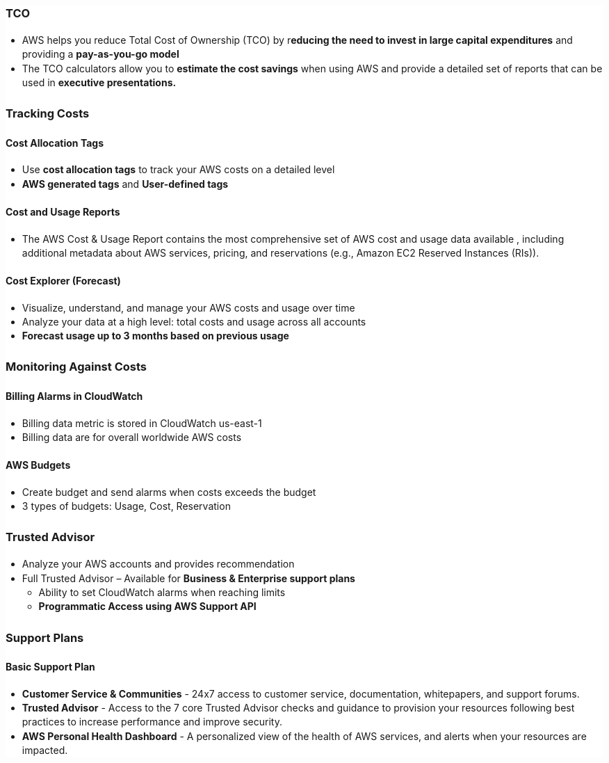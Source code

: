 ### TCO

* AWS helps you reduce Total Cost of Ownership (TCO) by r**educing the need to invest in large capital expenditures** and providing a **pay-as-you-go model**
* The TCO calculators allow you to **estimate the cost savings** when using AWS and provide a detailed set of reports that can be used in **executive presentations.**

### Tracking Costs

#### Cost Allocation Tags

* Use **cost allocation tags** to track your AWS costs on a detailed level
* **AWS generated tags** and **User-defined tags**

#### Cost and Usage Reports

* The AWS Cost & Usage Report contains the most comprehensive set of AWS cost and usage data available , including additional metadata about AWS services, pricing, and reservations (e.g., Amazon EC2 Reserved Instances (RIs)).

#### Cost Explorer (Forecast)

* Visualize, understand, and manage your AWS costs and usage over time
* Analyze your data at a high level: total costs and usage across all accounts
* **Forecast usage up to 3 months based on previous usage**

### Monitoring Against Costs

#### Billing Alarms in CloudWatch

* Billing data metric is stored in CloudWatch us-east-1
* Billing data are for overall worldwide AWS costs

#### AWS Budgets

* Create budget and send alarms when costs exceeds the budget
* 3 types of budgets: Usage, Cost, Reservation

### Trusted Advisor

* Analyze your AWS accounts and provides recommendation
* Full Trusted Advisor – Available for **Business & Enterprise support plans**
  * Ability to set CloudWatch alarms when reaching limits
  * **Programmatic Access using AWS Support API**

### Support Plans

#### Basic Support Plan

* **Customer Service & Communities** - 24x7 access to customer service, documentation, whitepapers, and support forums.
* **Trusted Advisor** - Access to the 7 core Trusted Advisor checks and guidance to provision your resources following best practices to increase performance and improve security.
* **AWS Personal Health Dashboard** - A personalized view of the health of AWS services, and alerts when your resources are impacted.
